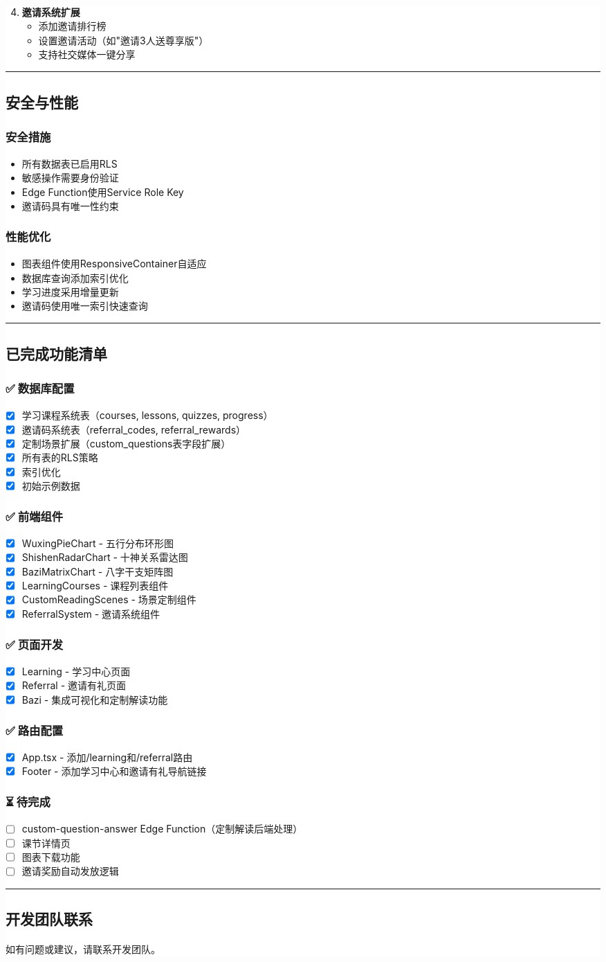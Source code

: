 4. **邀请系统扩展**
   - 添加邀请排行榜
   - 设置邀请活动（如"邀请3人送尊享版"）
   - 支持社交媒体一键分享

---

## 安全与性能

### 安全措施
- 所有数据表已启用RLS
- 敏感操作需要身份验证
- Edge Function使用Service Role Key
- 邀请码具有唯一性约束

### 性能优化
- 图表组件使用ResponsiveContainer自适应
- 数据库查询添加索引优化
- 学习进度采用增量更新
- 邀请码使用唯一索引快速查询

---

## 已完成功能清单

### ✅ 数据库配置
- [x] 学习课程系统表（courses, lessons, quizzes, progress）
- [x] 邀请码系统表（referral_codes, referral_rewards）
- [x] 定制场景扩展（custom_questions表字段扩展）
- [x] 所有表的RLS策略
- [x] 索引优化
- [x] 初始示例数据

### ✅ 前端组件
- [x] WuxingPieChart - 五行分布环形图
- [x] ShishenRadarChart - 十神关系雷达图
- [x] BaziMatrixChart - 八字干支矩阵图
- [x] LearningCourses - 课程列表组件
- [x] CustomReadingScenes - 场景定制组件
- [x] ReferralSystem - 邀请系统组件

### ✅ 页面开发
- [x] Learning - 学习中心页面
- [x] Referral - 邀请有礼页面
- [x] Bazi - 集成可视化和定制解读功能

### ✅ 路由配置
- [x] App.tsx - 添加/learning和/referral路由
- [x] Footer - 添加学习中心和邀请有礼导航链接

### ⏳ 待完成
- [ ] custom-question-answer Edge Function（定制解读后端处理）
- [ ] 课节详情页
- [ ] 图表下载功能
- [ ] 邀请奖励自动发放逻辑

---

## 开发团队联系

如有问题或建议，请联系开发团队。
